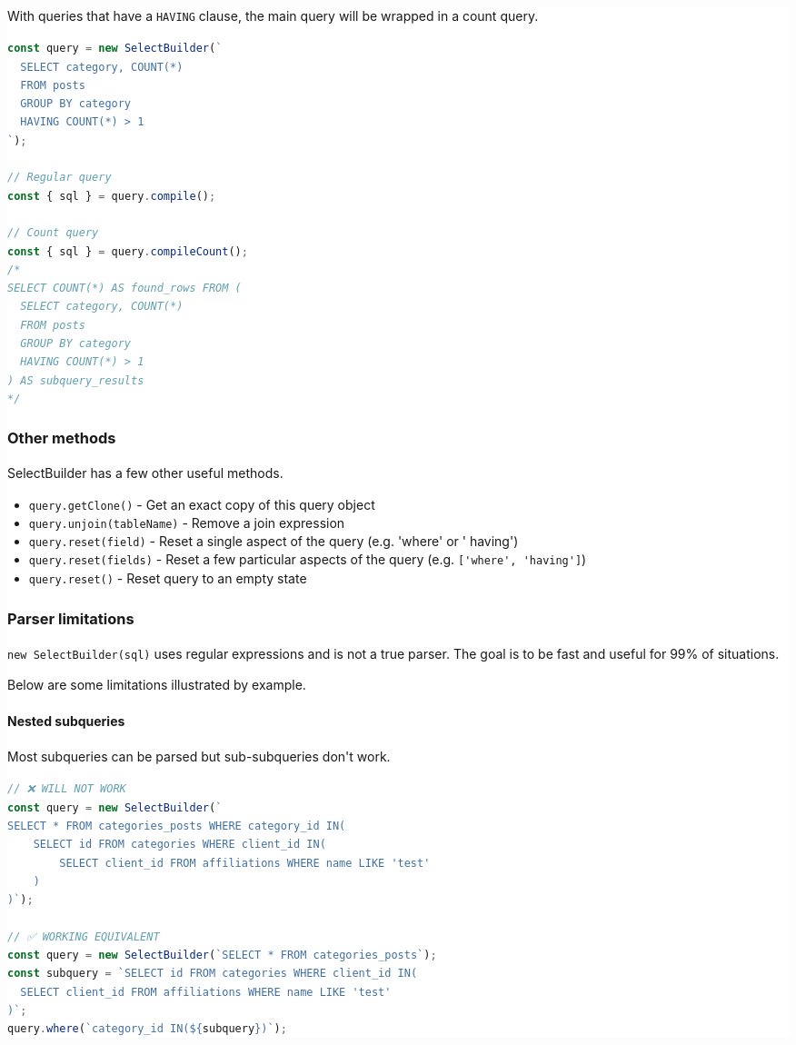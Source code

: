With queries that have a `HAVING` clause, the main query will be wrapped in a
count query.

```js
const query = new SelectBuilder(`
  SELECT category, COUNT(*) 
  FROM posts 
  GROUP BY category 
  HAVING COUNT(*) > 1
`);

// Regular query
const { sql } = query.compile();

// Count query
const { sql } = query.compileCount();
/*
SELECT COUNT(*) AS found_rows FROM (
  SELECT category, COUNT(*) 
  FROM posts 
  GROUP BY category 
  HAVING COUNT(*) > 1
) AS subquery_results
*/
```

### Other methods

SelectBuilder has a few other useful methods.

- `query.getClone()` - Get an exact copy of this query object
- `query.unjoin(tableName)` - Remove a join expression
- `query.reset(field)` - Reset a single aspect of the query (e.g. 'where' or '
  having')
- `query.reset(fields)` - Reset a few particular aspects of the query (e.g.
  `['where', 'having']`)
- `query.reset()` - Reset query to an empty state

### Parser limitations

`new SelectBuilder(sql)` uses regular expressions and is not a true parser.
The goal is to be fast and useful for 99% of situations.

Below are some limitations illustrated by example.

#### Nested subqueries

Most subqueries can be parsed but sub-subqueries don't work.

```js
// ❌ WILL NOT WORK
const query = new SelectBuilder(`
SELECT * FROM categories_posts WHERE category_id IN(
    SELECT id FROM categories WHERE client_id IN(
        SELECT client_id FROM affiliations WHERE name LIKE 'test'
    )
)`);

// ✅ WORKING EQUIVALENT
const query = new SelectBuilder(`SELECT * FROM categories_posts`);
const subquery = `SELECT id FROM categories WHERE client_id IN(
  SELECT client_id FROM affiliations WHERE name LIKE 'test'
)`;
query.where(`category_id IN(${subquery})`);
```
